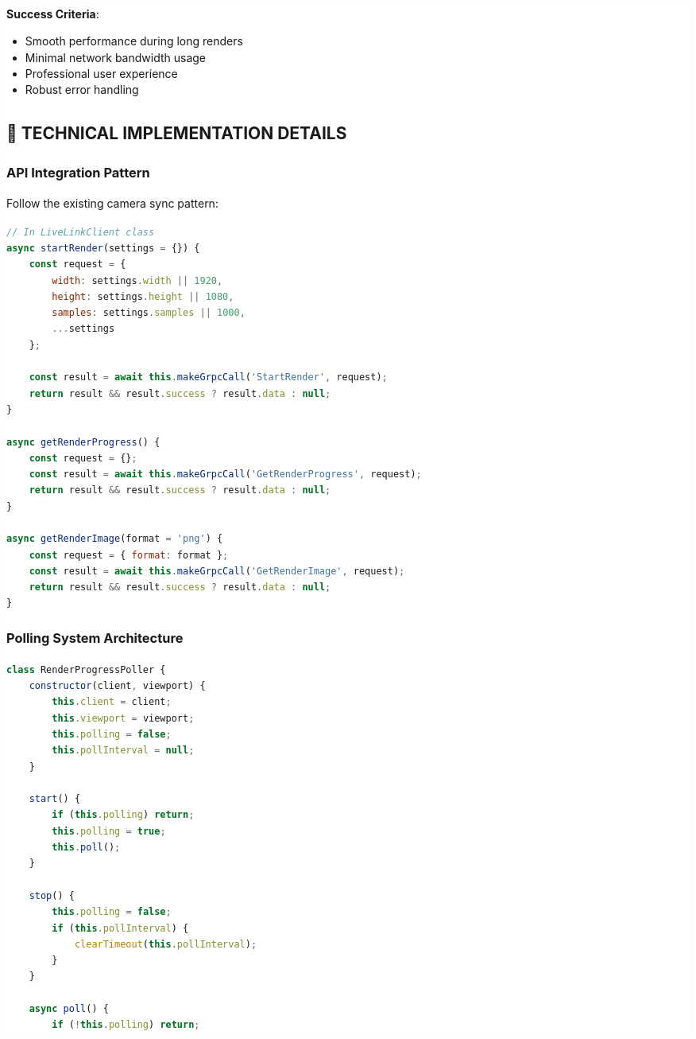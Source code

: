 **Success Criteria**:
- Smooth performance during long renders
- Minimal network bandwidth usage
- Professional user experience
- Robust error handling

## 🔧 TECHNICAL IMPLEMENTATION DETAILS

### **API Integration Pattern**
Follow the existing camera sync pattern:

```javascript
// In LiveLinkClient class
async startRender(settings = {}) {
    const request = {
        width: settings.width || 1920,
        height: settings.height || 1080,
        samples: settings.samples || 1000,
        ...settings
    };
    
    const result = await this.makeGrpcCall('StartRender', request);
    return result && result.success ? result.data : null;
}

async getRenderProgress() {
    const request = {};
    const result = await this.makeGrpcCall('GetRenderProgress', request);
    return result && result.success ? result.data : null;
}

async getRenderImage(format = 'png') {
    const request = { format: format };
    const result = await this.makeGrpcCall('GetRenderImage', request);
    return result && result.success ? result.data : null;
}
```

### **Polling System Architecture**
```javascript
class RenderProgressPoller {
    constructor(client, viewport) {
        this.client = client;
        this.viewport = viewport;
        this.polling = false;
        this.pollInterval = null;
    }
    
    start() {
        if (this.polling) return;
        this.polling = true;
        this.poll();
    }
    
    stop() {
        this.polling = false;
        if (this.pollInterval) {
            clearTimeout(this.pollInterval);
        }
    }
    
    async poll() {
        if (!this.polling) return;
```